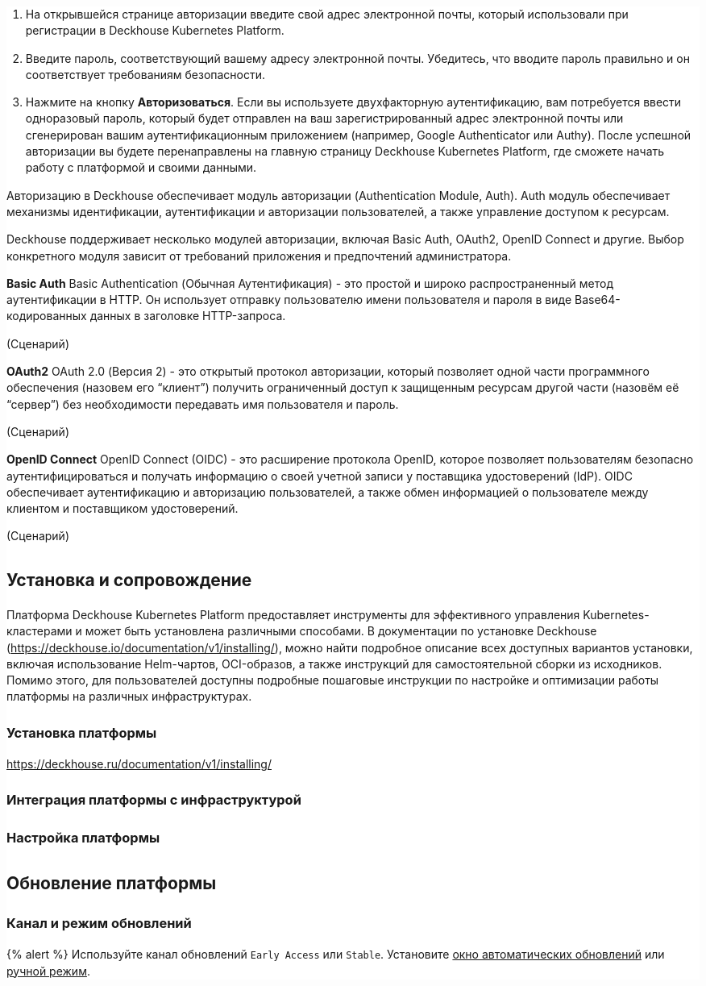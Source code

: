 1. На открывшейся странице авторизации введите свой адрес электронной почты, который использовали при регистрации в Deckhouse Kubernetes Platform.

1. Введите пароль, соответствующий вашему адресу электронной почты. Убедитесь, что вводите пароль правильно и он соответствует требованиям безопасности.

1. Нажмите на кнопку **Авторизоваться**.
Если вы используете двухфакторную аутентификацию, вам потребуется ввести одноразовый пароль, который будет отправлен на ваш зарегистрированный адрес электронной почты или сгенерирован вашим аутентификационным приложением (например, Google Authenticator или Authy).
После успешной авторизации вы будете перенаправлены на главную страницу Deckhouse Kubernetes Platform, где сможете начать работу с платформой и своими данными.

Авторизацию в Deckhouse обеспечивает модуль авторизации (Authentication Module, Auth). Auth модуль обеспечивает механизмы идентификации, аутентификации и авторизации пользователей, а также управление доступом к ресурсам.

Deckhouse поддерживает несколько модулей авторизации, включая Basic Auth, OAuth2, OpenID Connect и другие. Выбор конкретного модуля зависит от требований приложения и предпочтений администратора.

**Basic Auth**
Basic Authentication (Обычная Аутентификация) - это простой и широко распространенный метод аутентификации в HTTP. Он использует отправку пользователю имени пользователя и пароля в виде Base64-кодированных данных в заголовке HTTP-запроса.

(Сценарий)

**OAuth2**
OAuth 2.0 (Версия 2) - это открытый протокол авторизации, который позволяет одной части программного обеспечения (назовем его “клиент”) получить ограниченный доступ к защищенным ресурсам другой части (назовём её “сервер”) без необходимости передавать имя пользователя и пароль.

(Сценарий)

**OpenID Connect**
OpenID Connect (OIDC) - это расширение протокола OpenID, которое позволяет пользователям безопасно аутентифицироваться и получать информацию о своей учетной записи у поставщика удостоверений (IdP). OIDC обеспечивает аутентификацию и авторизацию пользователей, а также обмен информацией о пользователе между клиентом и поставщиком удостоверений.

(Сценарий)

## Установка и сопровождение

Платформа Deckhouse Kubernetes Platform предоставляет инструменты для эффективного управления Kubernetes-кластерами и может быть установлена различными способами. В документации по установке Deckhouse (https://deckhouse.io/documentation/v1/installing/), можно найти подробное описание всех доступных вариантов установки, включая использование Helm-чартов, OCI-образов, а также инструкций для самостоятельной сборки из исходников. Помимо этого, для пользователей доступны подробные пошаговые инструкции по настройке и оптимизации работы платформы на различных инфраструктурах.

### Установка платформы

https://deckhouse.ru/documentation/v1/installing/

### Интеграция платформы с инфраструктурой

### Настройка платформы

## Обновление платформы

### Канал и режим обновлений

{% alert %}
Используйте канал обновлений `Early Access` или `Stable`. Установите [окно автоматических обновлений](/documentation/v1/modules/002-deckhouse/usage.html#конфигурация-окон-обновлений) или [ручной режим](/documentation/v1/modules/002-deckhouse/usage.html#ручное-подтверждение-обновлений).